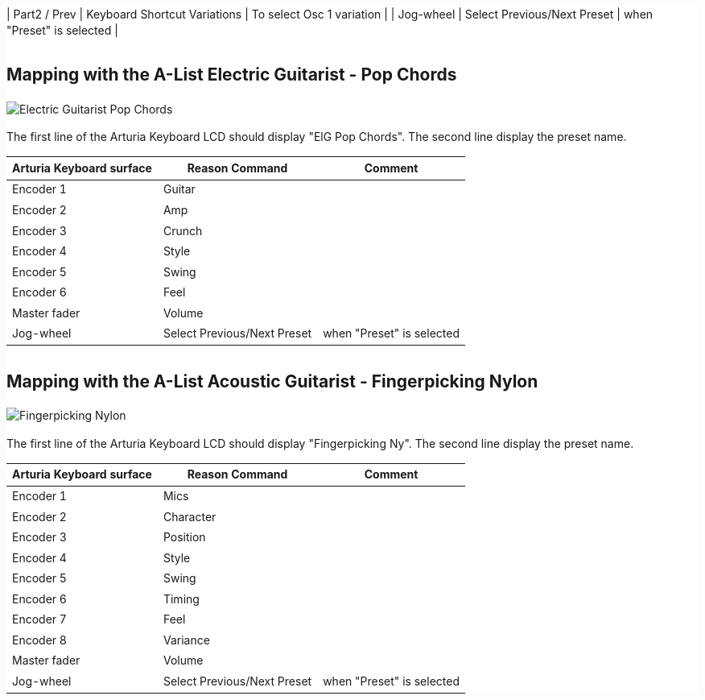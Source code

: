 | Part2 / Prev | Keyboard Shortcut Variations | To select Osc 1 variation |
| Jog-wheel | Select Previous/Next Preset | when "Preset" is selected |

## Mapping with the A-List Electric Guitarist - Pop Chords

![Electric Guitarist Pop Chords](./images/ElgPopChords.jpg)

The first line of the Arturia Keyboard LCD should display "ElG Pop Chords". The second line display the preset name.

| Arturia Keyboard surface | Reason Command | Comment |
| -------------------------- | -------------- | ----------------------- |
| Encoder 1 | Guitar |  |
| Encoder 2 | Amp |  |
| Encoder 3 | Crunch |  |
| Encoder 4 | Style |  |
| Encoder 5 | Swing |  |
| Encoder 6 | Feel | |
| Master fader | Volume |  |
| Jog-wheel | Select Previous/Next Preset | when "Preset" is selected |

## Mapping with the A-List Acoustic Guitarist - Fingerpicking Nylon

![Fingerpicking Nylon](./images/FingerpickingNylon.png)

The first line of the Arturia Keyboard LCD should display "Fingerpicking Ny". The second line display the preset name.

| Arturia Keyboard surface | Reason Command | Comment |
| -------------------------- | -------------- | ----------------------- |
| Encoder 1 | Mics |  |
| Encoder 2 | Character |  |
| Encoder 3 | Position |  |
| Encoder 4 | Style |  |
| Encoder 5 | Swing |  |
| Encoder 6 | Timing | |
| Encoder 7 | Feel | |
| Encoder 8 | Variance | |
| Master fader | Volume |  |
| Jog-wheel | Select Previous/Next Preset | when "Preset" is selected |
